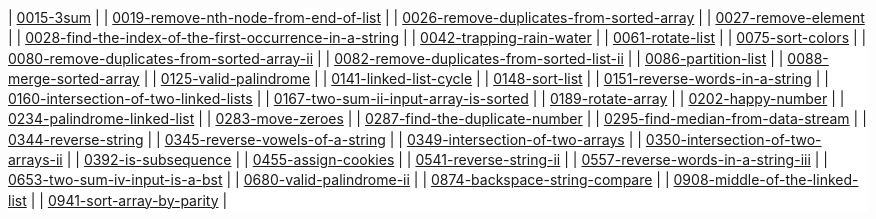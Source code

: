 | [0015-3sum](https://github.com/NikolaiKhriapov/leet-code-problems/tree/master/0015-3sum) |
| [0019-remove-nth-node-from-end-of-list](https://github.com/NikolaiKhriapov/leet-code-problems/tree/master/0019-remove-nth-node-from-end-of-list) |
| [0026-remove-duplicates-from-sorted-array](https://github.com/NikolaiKhriapov/leet-code-problems/tree/master/0026-remove-duplicates-from-sorted-array) |
| [0027-remove-element](https://github.com/NikolaiKhriapov/leet-code-problems/tree/master/0027-remove-element) |
| [0028-find-the-index-of-the-first-occurrence-in-a-string](https://github.com/NikolaiKhriapov/leet-code-problems/tree/master/0028-find-the-index-of-the-first-occurrence-in-a-string) |
| [0042-trapping-rain-water](https://github.com/NikolaiKhriapov/leet-code-problems/tree/master/0042-trapping-rain-water) |
| [0061-rotate-list](https://github.com/NikolaiKhriapov/leet-code-problems/tree/master/0061-rotate-list) |
| [0075-sort-colors](https://github.com/NikolaiKhriapov/leet-code-problems/tree/master/0075-sort-colors) |
| [0080-remove-duplicates-from-sorted-array-ii](https://github.com/NikolaiKhriapov/leet-code-problems/tree/master/0080-remove-duplicates-from-sorted-array-ii) |
| [0082-remove-duplicates-from-sorted-list-ii](https://github.com/NikolaiKhriapov/leet-code-problems/tree/master/0082-remove-duplicates-from-sorted-list-ii) |
| [0086-partition-list](https://github.com/NikolaiKhriapov/leet-code-problems/tree/master/0086-partition-list) |
| [0088-merge-sorted-array](https://github.com/NikolaiKhriapov/leet-code-problems/tree/master/0088-merge-sorted-array) |
| [0125-valid-palindrome](https://github.com/NikolaiKhriapov/leet-code-problems/tree/master/0125-valid-palindrome) |
| [0141-linked-list-cycle](https://github.com/NikolaiKhriapov/leet-code-problems/tree/master/0141-linked-list-cycle) |
| [0148-sort-list](https://github.com/NikolaiKhriapov/leet-code-problems/tree/master/0148-sort-list) |
| [0151-reverse-words-in-a-string](https://github.com/NikolaiKhriapov/leet-code-problems/tree/master/0151-reverse-words-in-a-string) |
| [0160-intersection-of-two-linked-lists](https://github.com/NikolaiKhriapov/leet-code-problems/tree/master/0160-intersection-of-two-linked-lists) |
| [0167-two-sum-ii-input-array-is-sorted](https://github.com/NikolaiKhriapov/leet-code-problems/tree/master/0167-two-sum-ii-input-array-is-sorted) |
| [0189-rotate-array](https://github.com/NikolaiKhriapov/leet-code-problems/tree/master/0189-rotate-array) |
| [0202-happy-number](https://github.com/NikolaiKhriapov/leet-code-problems/tree/master/0202-happy-number) |
| [0234-palindrome-linked-list](https://github.com/NikolaiKhriapov/leet-code-problems/tree/master/0234-palindrome-linked-list) |
| [0283-move-zeroes](https://github.com/NikolaiKhriapov/leet-code-problems/tree/master/0283-move-zeroes) |
| [0287-find-the-duplicate-number](https://github.com/NikolaiKhriapov/leet-code-problems/tree/master/0287-find-the-duplicate-number) |
| [0295-find-median-from-data-stream](https://github.com/NikolaiKhriapov/leet-code-problems/tree/master/0295-find-median-from-data-stream) |
| [0344-reverse-string](https://github.com/NikolaiKhriapov/leet-code-problems/tree/master/0344-reverse-string) |
| [0345-reverse-vowels-of-a-string](https://github.com/NikolaiKhriapov/leet-code-problems/tree/master/0345-reverse-vowels-of-a-string) |
| [0349-intersection-of-two-arrays](https://github.com/NikolaiKhriapov/leet-code-problems/tree/master/0349-intersection-of-two-arrays) |
| [0350-intersection-of-two-arrays-ii](https://github.com/NikolaiKhriapov/leet-code-problems/tree/master/0350-intersection-of-two-arrays-ii) |
| [0392-is-subsequence](https://github.com/NikolaiKhriapov/leet-code-problems/tree/master/0392-is-subsequence) |
| [0455-assign-cookies](https://github.com/NikolaiKhriapov/leet-code-problems/tree/master/0455-assign-cookies) |
| [0541-reverse-string-ii](https://github.com/NikolaiKhriapov/leet-code-problems/tree/master/0541-reverse-string-ii) |
| [0557-reverse-words-in-a-string-iii](https://github.com/NikolaiKhriapov/leet-code-problems/tree/master/0557-reverse-words-in-a-string-iii) |
| [0653-two-sum-iv-input-is-a-bst](https://github.com/NikolaiKhriapov/leet-code-problems/tree/master/0653-two-sum-iv-input-is-a-bst) |
| [0680-valid-palindrome-ii](https://github.com/NikolaiKhriapov/leet-code-problems/tree/master/0680-valid-palindrome-ii) |
| [0874-backspace-string-compare](https://github.com/NikolaiKhriapov/leet-code-problems/tree/master/0874-backspace-string-compare) |
| [0908-middle-of-the-linked-list](https://github.com/NikolaiKhriapov/leet-code-problems/tree/master/0908-middle-of-the-linked-list) |
| [0941-sort-array-by-parity](https://github.com/NikolaiKhriapov/leet-code-problems/tree/master/0941-sort-array-by-parity) |